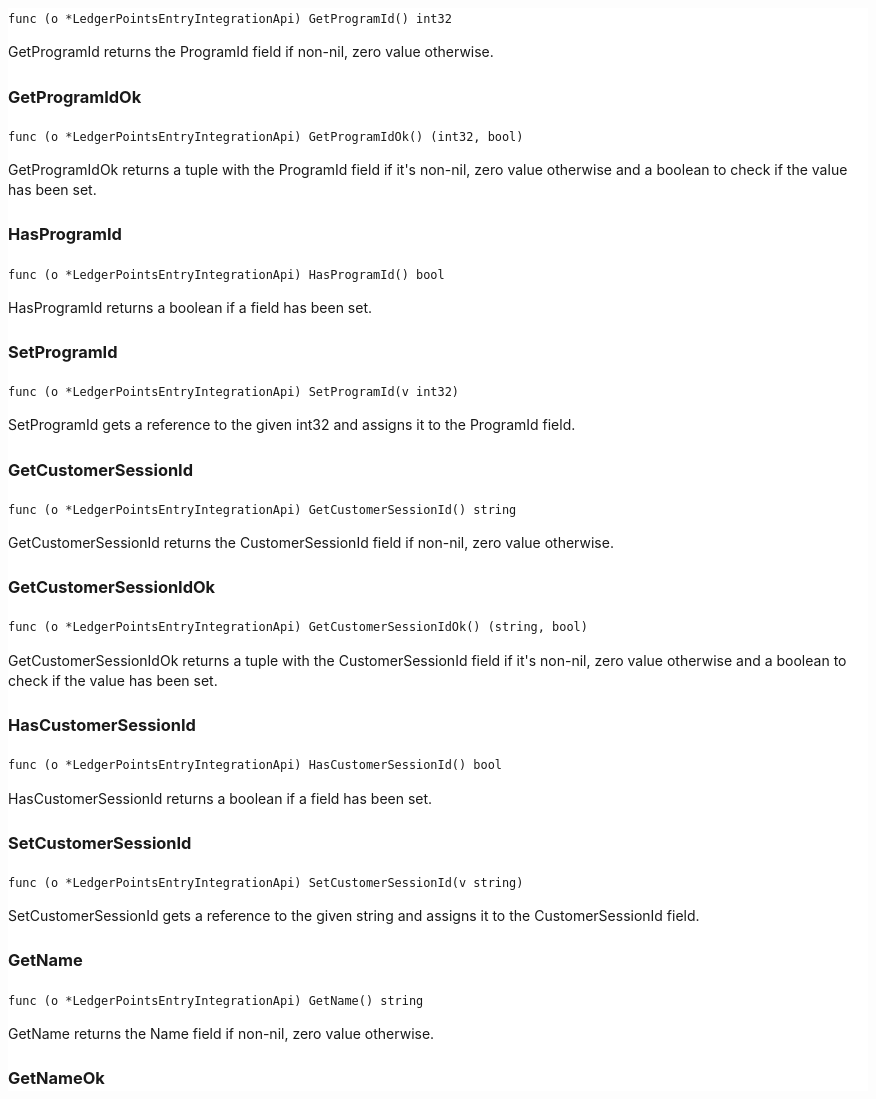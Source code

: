 `func (o *LedgerPointsEntryIntegrationApi) GetProgramId() int32`

GetProgramId returns the ProgramId field if non-nil, zero value otherwise.

### GetProgramIdOk

`func (o *LedgerPointsEntryIntegrationApi) GetProgramIdOk() (int32, bool)`

GetProgramIdOk returns a tuple with the ProgramId field if it's non-nil, zero value otherwise
and a boolean to check if the value has been set.

### HasProgramId

`func (o *LedgerPointsEntryIntegrationApi) HasProgramId() bool`

HasProgramId returns a boolean if a field has been set.

### SetProgramId

`func (o *LedgerPointsEntryIntegrationApi) SetProgramId(v int32)`

SetProgramId gets a reference to the given int32 and assigns it to the ProgramId field.

### GetCustomerSessionId

`func (o *LedgerPointsEntryIntegrationApi) GetCustomerSessionId() string`

GetCustomerSessionId returns the CustomerSessionId field if non-nil, zero value otherwise.

### GetCustomerSessionIdOk

`func (o *LedgerPointsEntryIntegrationApi) GetCustomerSessionIdOk() (string, bool)`

GetCustomerSessionIdOk returns a tuple with the CustomerSessionId field if it's non-nil, zero value otherwise
and a boolean to check if the value has been set.

### HasCustomerSessionId

`func (o *LedgerPointsEntryIntegrationApi) HasCustomerSessionId() bool`

HasCustomerSessionId returns a boolean if a field has been set.

### SetCustomerSessionId

`func (o *LedgerPointsEntryIntegrationApi) SetCustomerSessionId(v string)`

SetCustomerSessionId gets a reference to the given string and assigns it to the CustomerSessionId field.

### GetName

`func (o *LedgerPointsEntryIntegrationApi) GetName() string`

GetName returns the Name field if non-nil, zero value otherwise.

### GetNameOk
